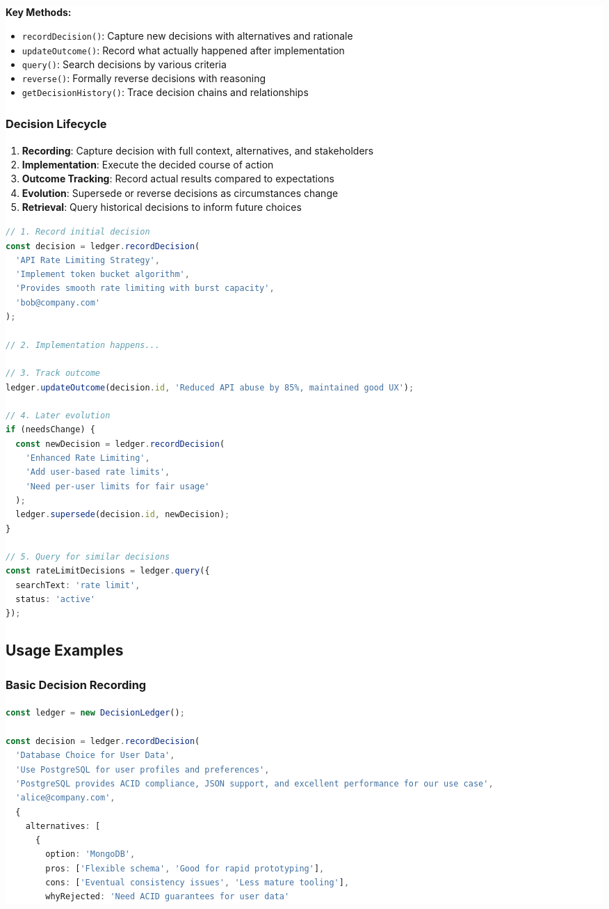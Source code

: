 **Key Methods:**
- `recordDecision()`: Capture new decisions with alternatives and rationale
- `updateOutcome()`: Record what actually happened after implementation
- `query()`: Search decisions by various criteria
- `reverse()`: Formally reverse decisions with reasoning
- `getDecisionHistory()`: Trace decision chains and relationships

### Decision Lifecycle

1. **Recording**: Capture decision with full context, alternatives, and stakeholders
2. **Implementation**: Execute the decided course of action
3. **Outcome Tracking**: Record actual results compared to expectations
4. **Evolution**: Supersede or reverse decisions as circumstances change
5. **Retrieval**: Query historical decisions to inform future choices

```typescript
// 1. Record initial decision
const decision = ledger.recordDecision(
  'API Rate Limiting Strategy',
  'Implement token bucket algorithm',
  'Provides smooth rate limiting with burst capacity',
  'bob@company.com'
);

// 2. Implementation happens...

// 3. Track outcome
ledger.updateOutcome(decision.id, 'Reduced API abuse by 85%, maintained good UX');

// 4. Later evolution
if (needsChange) {
  const newDecision = ledger.recordDecision(
    'Enhanced Rate Limiting',
    'Add user-based rate limits',
    'Need per-user limits for fair usage'
  );
  ledger.supersede(decision.id, newDecision);
}

// 5. Query for similar decisions
const rateLimitDecisions = ledger.query({
  searchText: 'rate limit',
  status: 'active'
});
```

## Usage Examples

### Basic Decision Recording
```typescript
const ledger = new DecisionLedger();

const decision = ledger.recordDecision(
  'Database Choice for User Data',
  'Use PostgreSQL for user profiles and preferences',
  'PostgreSQL provides ACID compliance, JSON support, and excellent performance for our use case',
  'alice@company.com',
  {
    alternatives: [
      {
        option: 'MongoDB',
        pros: ['Flexible schema', 'Good for rapid prototyping'],
        cons: ['Eventual consistency issues', 'Less mature tooling'],
        whyRejected: 'Need ACID guarantees for user data'
```